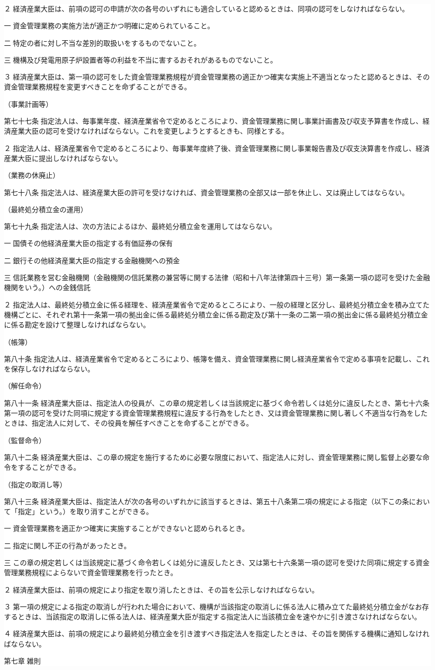 ２ 経済産業大臣は、前項の認可の申請が次の各号のいずれにも適合していると認めるときは、同項の認可をしなければならない。

一 資金管理業務の実施方法が適正かつ明確に定められていること。

二 特定の者に対し不当な差別的取扱いをするものでないこと。

三 機構及び発電用原子炉設置者等の利益を不当に害するおそれがあるものでないこと。

３ 経済産業大臣は、第一項の認可をした資金管理業務規程が資金管理業務の適正かつ確実な実施上不適当となったと認めるときは、その資金管理業務規程を変更すべきことを命ずることができる。

（事業計画等）

第七十七条 指定法人は、毎事業年度、経済産業省令で定めるところにより、資金管理業務に関し事業計画書及び収支予算書を作成し、経済産業大臣の認可を受けなければならない。これを変更しようとするときも、同様とする。

２ 指定法人は、経済産業省令で定めるところにより、毎事業年度終了後、資金管理業務に関し事業報告書及び収支決算書を作成し、経済産業大臣に提出しなければならない。

（業務の休廃止）

第七十八条 指定法人は、経済産業大臣の許可を受けなければ、資金管理業務の全部又は一部を休止し、又は廃止してはならない。

（最終処分積立金の運用）

第七十九条 指定法人は、次の方法によるほか、最終処分積立金を運用してはならない。

一 国債その他経済産業大臣の指定する有価証券の保有

二 銀行その他経済産業大臣の指定する金融機関への預金

三 信託業務を営む金融機関（金融機関の信託業務の兼営等に関する法律（昭和十八年法律第四十三号）第一条第一項の認可を受けた金融機関をいう。）への金銭信託

２ 指定法人は、最終処分積立金に係る経理を、経済産業省令で定めるところにより、一般の経理と区分し、最終処分積立金を積み立てた機構ごとに、それぞれ第十一条第一項の拠出金に係る最終処分積立金に係る勘定及び第十一条の二第一項の拠出金に係る最終処分積立金に係る勘定を設けて整理しなければならない。

（帳簿）

第八十条 指定法人は、経済産業省令で定めるところにより、帳簿を備え、資金管理業務に関し経済産業省令で定める事項を記載し、これを保存しなければならない。

（解任命令）

第八十一条 経済産業大臣は、指定法人の役員が、この章の規定若しくは当該規定に基づく命令若しくは処分に違反したとき、第七十六条第一項の認可を受けた同項に規定する資金管理業務規程に違反する行為をしたとき、又は資金管理業務に関し著しく不適当な行為をしたときは、指定法人に対して、その役員を解任すべきことを命ずることができる。

（監督命令）

第八十二条 経済産業大臣は、この章の規定を施行するために必要な限度において、指定法人に対し、資金管理業務に関し監督上必要な命令をすることができる。

（指定の取消し等）

第八十三条 経済産業大臣は、指定法人が次の各号のいずれかに該当するときは、第五十八条第二項の規定による指定（以下この条において「指定」という。）を取り消すことができる。

一 資金管理業務を適正かつ確実に実施することができないと認められるとき。

二 指定に関し不正の行為があったとき。

三 この章の規定若しくは当該規定に基づく命令若しくは処分に違反したとき、又は第七十六条第一項の認可を受けた同項に規定する資金管理業務規程によらないで資金管理業務を行ったとき。

２ 経済産業大臣は、前項の規定により指定を取り消したときは、その旨を公示しなければならない。

３ 第一項の規定による指定の取消しが行われた場合において、機構が当該指定の取消しに係る法人に積み立てた最終処分積立金がなお存するときは、当該指定の取消しに係る法人は、経済産業大臣が指定する指定法人に当該積立金を速やかに引き渡さなければならない。

４ 経済産業大臣は、前項の規定により最終処分積立金を引き渡すべき指定法人を指定したときは、その旨を関係する機構に通知しなければならない。

第七章 雑則

